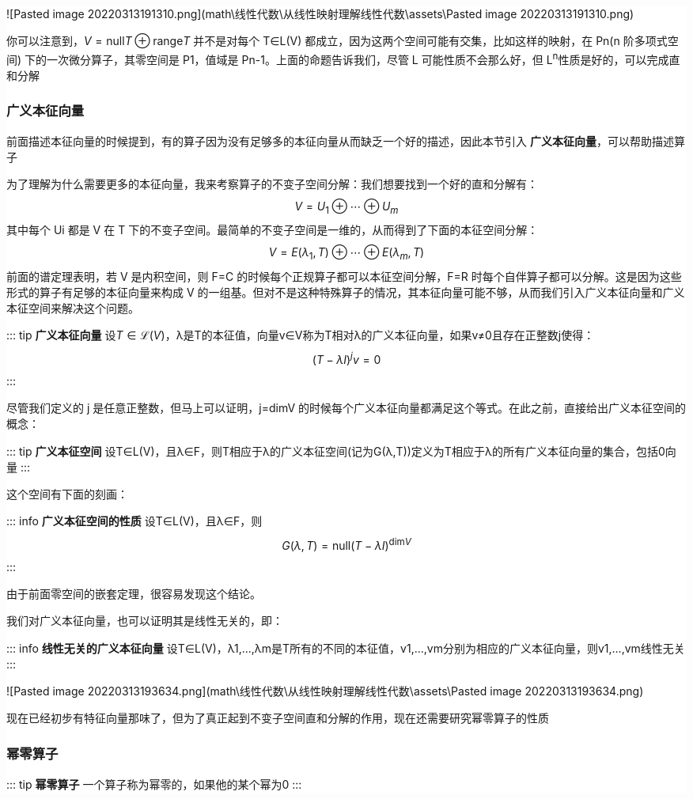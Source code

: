 ![Pasted image 20220313191310.png](math\线性代数\从线性映射理解线性代数\assets\Pasted image 20220313191310.png)

你可以注意到，$V=\mathrm{null}T\oplus \mathrm{range}T$ 并不是对每个 T∈L(V) 都成立，因为这两个空间可能有交集，比如这样的映射，在 Pn(n 阶多项式空间) 下的一次微分算子，其零空间是 P1，值域是 Pn-1。上面的命题告诉我们，尽管 L 可能性质不会那么好，但 L<sup>n</sup>性质是好的，可以完成直和分解

### 广义本征向量

前面描述本征向量的时候提到，有的算子因为没有足够多的本征向量从而缺乏一个好的描述，因此本节引入 **广义本征向量**，可以帮助描述算子

为了理解为什么需要更多的本征向量，我来考察算子的不变子空间分解：我们想要找到一个好的直和分解有：$$V=U_1\oplus \cdots \oplus U_m$$
其中每个 Ui 都是 V 在 T 下的不变子空间。最简单的不变子空间是一维的，从而得到了下面的本征空间分解：$$V=E\left( \lambda _1,T \right) \oplus \cdots \oplus E\left( \lambda _m,T \right) $$
前面的谱定理表明，若 V 是内积空间，则 F=C 的时候每个正规算子都可以本征空间分解，F=R 时每个自伴算子都可以分解。这是因为这些形式的算子有足够的本征向量来构成 V 的一组基。但对不是这种特殊算子的情况，其本征向量可能不够，从而我们引入广义本征向量和广义本征空间来解决这个问题。

::: tip 
**广义本征向量**
设$T\in \mathcal{L}(V)$，λ是T的本征值，向量v∈V称为T相对λ的广义本征向量，如果v≠0且存在正整数j使得：$$\left( T-\lambda I \right) ^jv=0$$
:::


尽管我们定义的 j 是任意正整数，但马上可以证明，j=dimV 的时候每个广义本征向量都满足这个等式。在此之前，直接给出广义本征空间的概念：

::: tip 
**广义本征空间**
设T∈L(V)，且λ∈F，则T相应于λ的广义本征空间(记为G(λ,T))定义为T相应于λ的所有广义本征向量的集合，包括0向量
:::


这个空间有下面的刻画：

::: info 
**广义本征空间的性质**
设T∈L(V)，且λ∈F，则$$G\left( \lambda ,T \right) =\mathrm{null}\left( T-\lambda I \right) ^{\mathrm{dim}V}$$
:::


由于前面零空间的嵌套定理，很容易发现这个结论。

我们对广义本征向量，也可以证明其是线性无关的，即：

::: info 
**线性无关的广义本征向量**
设T∈L(V)，λ1,...,λm是T所有的不同的本征值，v1,...,vm分别为相应的广义本征向量，则v1,...,vm线性无关
:::

![Pasted image 20220313193634.png](math\线性代数\从线性映射理解线性代数\assets\Pasted image 20220313193634.png)

现在已经初步有特征向量那味了，但为了真正起到不变子空间直和分解的作用，现在还需要研究幂零算子的性质

### 幂零算子

::: tip 
**幂零算子**
一个算子称为幂零的，如果他的某个幂为0
:::
